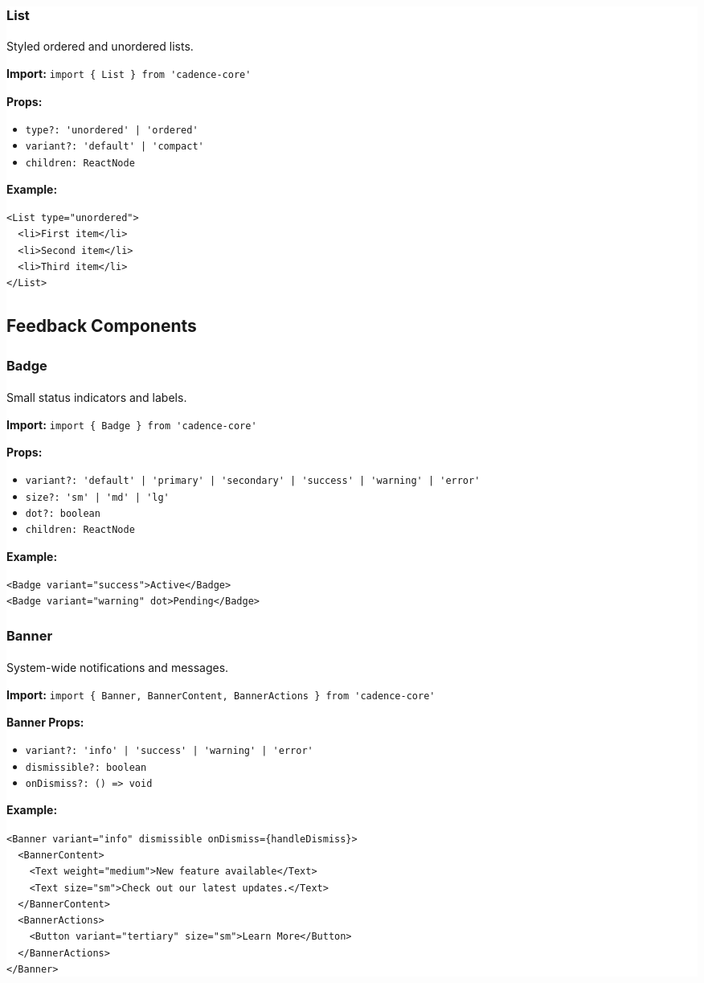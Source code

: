 ### List
Styled ordered and unordered lists.

**Import:** `import { List } from 'cadence-core'`

**Props:**
- `type?: 'unordered' | 'ordered'`
- `variant?: 'default' | 'compact'`
- `children: ReactNode`

**Example:**
```tsx
<List type="unordered">
  <li>First item</li>
  <li>Second item</li>
  <li>Third item</li>
</List>
```

## Feedback Components

### Badge
Small status indicators and labels.

**Import:** `import { Badge } from 'cadence-core'`

**Props:**
- `variant?: 'default' | 'primary' | 'secondary' | 'success' | 'warning' | 'error'`
- `size?: 'sm' | 'md' | 'lg'`
- `dot?: boolean`
- `children: ReactNode`

**Example:**
```tsx
<Badge variant="success">Active</Badge>
<Badge variant="warning" dot>Pending</Badge>
```

### Banner
System-wide notifications and messages.

**Import:** `import { Banner, BannerContent, BannerActions } from 'cadence-core'`

**Banner Props:**
- `variant?: 'info' | 'success' | 'warning' | 'error'`
- `dismissible?: boolean`
- `onDismiss?: () => void`

**Example:**
```tsx
<Banner variant="info" dismissible onDismiss={handleDismiss}>
  <BannerContent>
    <Text weight="medium">New feature available</Text>
    <Text size="sm">Check out our latest updates.</Text>
  </BannerContent>
  <BannerActions>
    <Button variant="tertiary" size="sm">Learn More</Button>
  </BannerActions>
</Banner>
```
